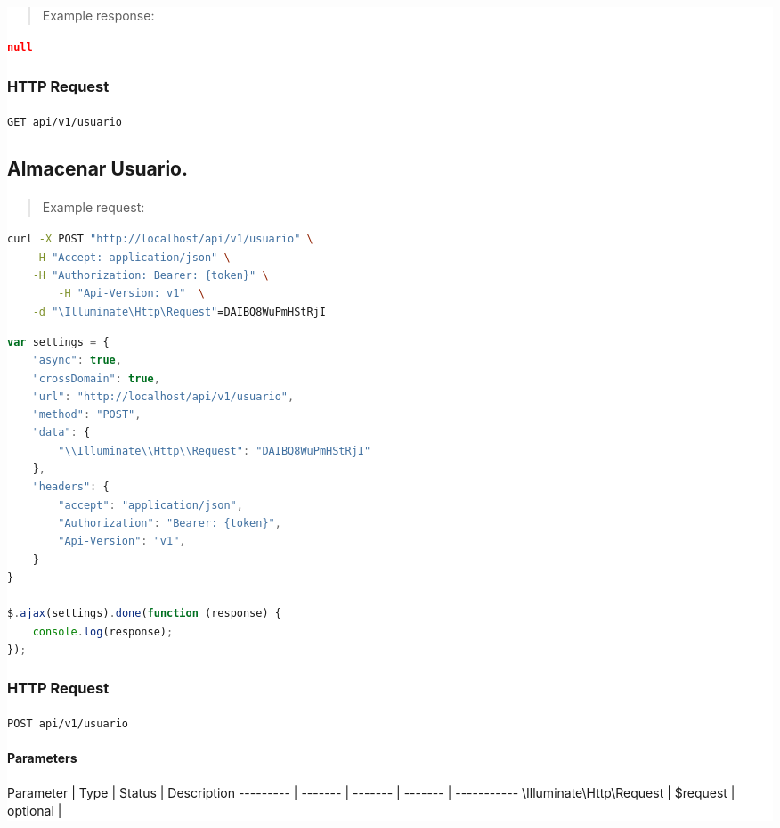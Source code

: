 > Example response:

```json
null
```

### HTTP Request
`GET api/v1/usuario`





## Almacenar Usuario.

> Example request:

```bash
curl -X POST "http://localhost/api/v1/usuario" \
    -H "Accept: application/json" \
    -H "Authorization: Bearer: {token}" \
        -H "Api-Version: v1"  \
    -d "\Illuminate\Http\Request"=DAIBQ8WuPmHStRjI 
```

```javascript
var settings = {
    "async": true,
    "crossDomain": true,
    "url": "http://localhost/api/v1/usuario",
    "method": "POST",
    "data": {
        "\\Illuminate\\Http\\Request": "DAIBQ8WuPmHStRjI"
    },
    "headers": {
        "accept": "application/json",
        "Authorization": "Bearer: {token}",
        "Api-Version": "v1",
    }
}

$.ajax(settings).done(function (response) {
    console.log(response);
});
```


### HTTP Request
`POST api/v1/usuario`

#### Parameters

Parameter | Type | Status | Description
--------- | ------- | ------- | ------- | -----------
    \Illuminate\Http\Request | $request |  optional  | 
